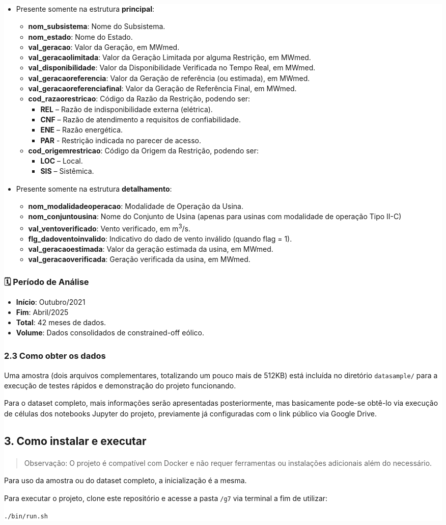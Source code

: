 - Presente somente na estrutura **principal**:
  - **nom_subsistema**: Nome do Subsistema.
  - **nom_estado**: Nome do Estado.
  - **val_geracao**: Valor da Geração, em MWmed.
  - **val_geracaolimitada**: Valor da Geração Limitada por alguma Restrição, em MWmed.
  - **val_disponibilidade**: Valor da Disponibilidade Verificada no Tempo Real, em MWmed.
  - **val_geracaoreferencia**: Valor da Geração de referência (ou estimada), em MWmed.
  - **val_geracaoreferenciafinal**: Valor da Geração de Referência Final, em MWmed.
  - **cod_razaorestricao**: Código da Razão da Restrição, podendo ser:
    - **REL** – Razão de indisponibilidade externa (elétrica).
    - **CNF** – Razão de atendimento a requisitos de confiabilidade.
    - **ENE** – Razão energética.
    - **PAR** - Restrição indicada no parecer de acesso.
  - **cod_origemrestricao**: Código da Origem da Restrição, podendo ser:
    - **LOC** – Local.
    - **SIS** – Sistêmica.

- Presente somente na estrutura **detalhamento**:
  - **nom_modalidadeoperacao**: Modalidade de Operação da Usina.
  - **nom_conjuntousina**: Nome do Conjunto de Usina (apenas para usinas com modalidade de operação Tipo II-C)
  - **val_ventoverificado**: Vento verificado, em m<sup>3</sup>/s.
  - **flg_dadoventoinvalido**: Indicativo do dado de vento inválido (quando flag = 1).
  - **val_geracaoestimada**: Valor da geração estimada da usina, em MWmed.
  - **val_geracaoverificada**: Geração verificada da usina, em MWmed.

### 🗓️ Período de Análise
  - **Início**: Outubro/2021
  - **Fim**: Abril/2025
  - **Total**: 42 meses de dados.
  - **Volume**: Dados consolidados de constrained-off eólico.

### 2.3 Como obter os dados

Uma amostra (dois arquivos complementares, totalizando um pouco mais de 512KB) está incluída no diretório `datasample/` para a execução de testes rápidos e demonstração do projeto funcionando.

Para o dataset completo, mais informações serão apresentadas posteriormente, mas basicamente pode-se obtê-lo via execução de células dos notebooks Jupyter do projeto, previamente já configuradas com o link público via Google Drive.

## 3. Como instalar e executar

> Observação: O projeto é compatível com Docker e não requer ferramentas ou instalações adicionais além do necessário.

Para uso da amostra ou do dataset completo, a inicialização é a mesma.

Para executar o projeto, clone este repositório e acesse a pasta `/g7` via terminal a fim de utilizar:

```bash
./bin/run.sh
```
